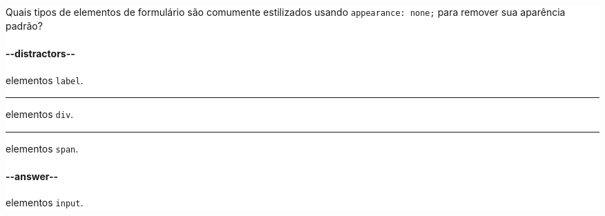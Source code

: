 Quais tipos de elementos de formulário são comumente estilizados usando `appearance: none;` para remover sua aparência padrão?

#### --distractors--

elementos `label`.

---

elementos `div`.

---

elementos `span`.

#### --answer--

elementos `input`.
